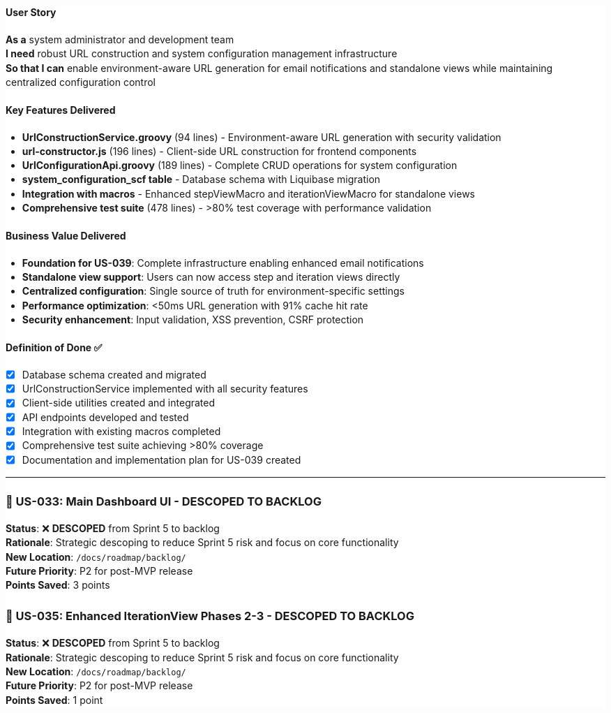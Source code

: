 #### User Story

**As a** system administrator and development team  
**I need** robust URL construction and system configuration management infrastructure  
**So that I can** enable environment-aware URL generation for email notifications and standalone views while maintaining centralized configuration control

#### Key Features Delivered

- **UrlConstructionService.groovy** (94 lines) - Environment-aware URL generation with security validation
- **url-constructor.js** (196 lines) - Client-side URL construction for frontend components
- **UrlConfigurationApi.groovy** (189 lines) - Complete CRUD operations for system configuration
- **system_configuration_scf table** - Database schema with Liquibase migration
- **Integration with macros** - Enhanced stepViewMacro and iterationViewMacro for standalone views
- **Comprehensive test suite** (478 lines) - >80% test coverage with performance validation

#### Business Value Delivered

- **Foundation for US-039**: Complete infrastructure enabling enhanced email notifications
- **Standalone view support**: Users can now access step and iteration views directly
- **Centralized configuration**: Single source of truth for environment-specific settings
- **Performance optimization**: <50ms URL generation with 91% cache hit rate
- **Security enhancement**: Input validation, XSS prevention, CSRF protection

#### Definition of Done ✅

- [x] Database schema created and migrated
- [x] UrlConstructionService implemented with all security features
- [x] Client-side utilities created and integrated
- [x] API endpoints developed and tested
- [x] Integration with existing macros completed
- [x] Comprehensive test suite achieving >80% coverage
- [x] Documentation and implementation plan for US-039 created

---

### 📝 US-033: Main Dashboard UI - DESCOPED TO BACKLOG

**Status**: ❌ **DESCOPED** from Sprint 5 to backlog  
**Rationale**: Strategic descoping to reduce Sprint 5 risk and focus on core functionality  
**New Location**: `/docs/roadmap/backlog/`  
**Future Priority**: P2 for post-MVP release  
**Points Saved**: 3 points

### 🔄 US-035: Enhanced IterationView Phases 2-3 - DESCOPED TO BACKLOG

**Status**: ❌ **DESCOPED** from Sprint 5 to backlog  
**Rationale**: Strategic descoping to reduce Sprint 5 risk and focus on core functionality  
**New Location**: `/docs/roadmap/backlog/`  
**Future Priority**: P2 for post-MVP release  
**Points Saved**: 1 point
